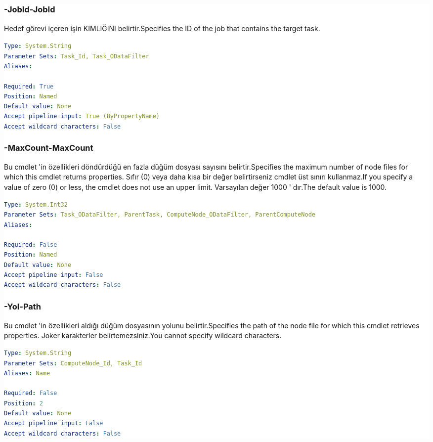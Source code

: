 ### <span data-ttu-id="96f0d-150">-JobId</span><span class="sxs-lookup"><span data-stu-id="96f0d-150">-JobId</span></span>
<span data-ttu-id="96f0d-151">Hedef görevi içeren işin KIMLIĞINI belirtir.</span><span class="sxs-lookup"><span data-stu-id="96f0d-151">Specifies the ID of the job that contains the target task.</span></span>

```yaml
Type: System.String
Parameter Sets: Task_Id, Task_ODataFilter
Aliases:

Required: True
Position: Named
Default value: None
Accept pipeline input: True (ByPropertyName)
Accept wildcard characters: False
```

### <span data-ttu-id="96f0d-152">-MaxCount</span><span class="sxs-lookup"><span data-stu-id="96f0d-152">-MaxCount</span></span>
<span data-ttu-id="96f0d-153">Bu cmdlet 'in özellikleri döndürdüğü en fazla düğüm dosyası sayısını belirtir.</span><span class="sxs-lookup"><span data-stu-id="96f0d-153">Specifies the maximum number of node files for which this cmdlet returns properties.</span></span>
<span data-ttu-id="96f0d-154">Sıfır (0) veya daha kısa bir değer belirtirseniz cmdlet üst sınırı kullanmaz.</span><span class="sxs-lookup"><span data-stu-id="96f0d-154">If you specify a value of zero (0) or less, the cmdlet does not use an upper limit.</span></span>
<span data-ttu-id="96f0d-155">Varsayılan değer 1000 ' dır.</span><span class="sxs-lookup"><span data-stu-id="96f0d-155">The default value is 1000.</span></span>

```yaml
Type: System.Int32
Parameter Sets: Task_ODataFilter, ParentTask, ComputeNode_ODataFilter, ParentComputeNode
Aliases:

Required: False
Position: Named
Default value: None
Accept pipeline input: False
Accept wildcard characters: False
```

### <span data-ttu-id="96f0d-156">-Yol</span><span class="sxs-lookup"><span data-stu-id="96f0d-156">-Path</span></span>
<span data-ttu-id="96f0d-157">Bu cmdlet 'in özellikleri aldığı düğüm dosyasının yolunu belirtir.</span><span class="sxs-lookup"><span data-stu-id="96f0d-157">Specifies the path of the node file for which this cmdlet retrieves properties.</span></span>
<span data-ttu-id="96f0d-158">Joker karakterler belirtemezsiniz.</span><span class="sxs-lookup"><span data-stu-id="96f0d-158">You cannot specify wildcard characters.</span></span>

```yaml
Type: System.String
Parameter Sets: ComputeNode_Id, Task_Id
Aliases: Name

Required: False
Position: 2
Default value: None
Accept pipeline input: False
Accept wildcard characters: False
```
